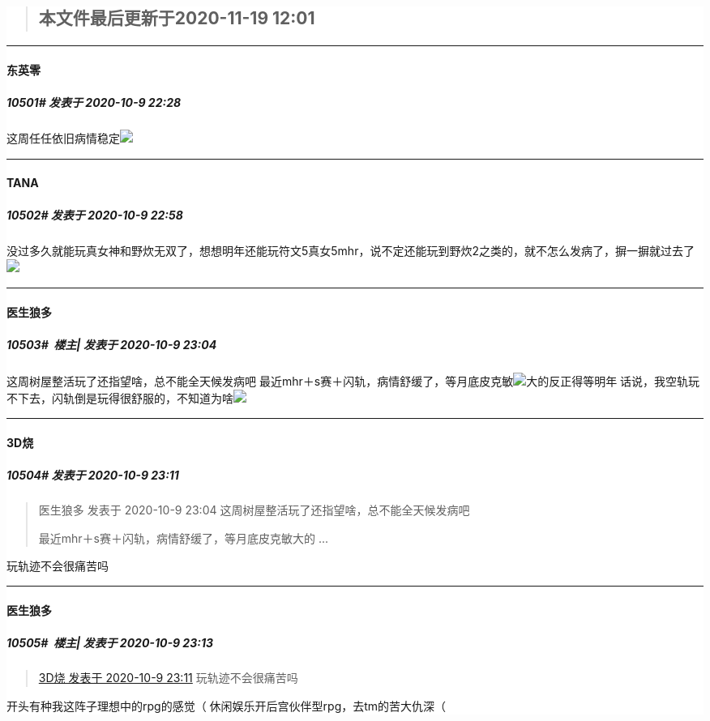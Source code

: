 > ## **本文件最后更新于2020-11-19 12:01** 


-----

####  东英零  
##### 10501#       发表于 2020-10-9 22:28


这周任任依旧病情稳定<img src="https://static.saraba1st.com/image/smiley/face2017/067.png" referrerpolicy="no-referrer">


-----

####  TANA  
##### 10502#       发表于 2020-10-9 22:58


没过多久就能玩真女神和野炊无双了，想想明年还能玩符文5真女5mhr，说不定还能玩到野炊2之类的，就不怎么发病了，摒一摒就过去了<img src="https://static.saraba1st.com/image/smiley/face2017/047.png" referrerpolicy="no-referrer">


-----

####  医生狼多  
##### 10503#         楼主| 发表于 2020-10-9 23:04


这周树屋整活玩了还指望啥，总不能全天候发病吧
最近mhr＋s赛＋闪轨，病情舒缓了，等月底皮克敏<img src="https://static.saraba1st.com/image/smiley/face2017/037.png" referrerpolicy="no-referrer">大的反正得等明年
话说，我空轨玩不下去，闪轨倒是玩得很舒服的，不知道为啥<img src="https://static.saraba1st.com/image/smiley/face2017/068.png" referrerpolicy="no-referrer">


-----

####  3D烧  
##### 10504#       发表于 2020-10-9 23:11


<blockquote>医生狼多 发表于 2020-10-9 23:04
这周树屋整活玩了还指望啥，总不能全天候发病吧

最近mhr＋s赛＋闪轨，病情舒缓了，等月底皮克敏大的 ...</blockquote>
玩轨迹不会很痛苦吗


-----

####  医生狼多  
##### 10505#         楼主| 发表于 2020-10-9 23:13


<blockquote><a href="httphttps://bbs.saraba1st.com/2b/forum.php?mod=redirect&amp;goto=findpost&amp;pid=49003774&amp;ptid=1905029" target="_blank">3D烧 发表于 2020-10-9 23:11</a>
玩轨迹不会很痛苦吗</blockquote>
开头有种我这阵子理想中的rpg的感觉（
休闲娱乐开后宫伙伴型rpg，去tm的苦大仇深（
